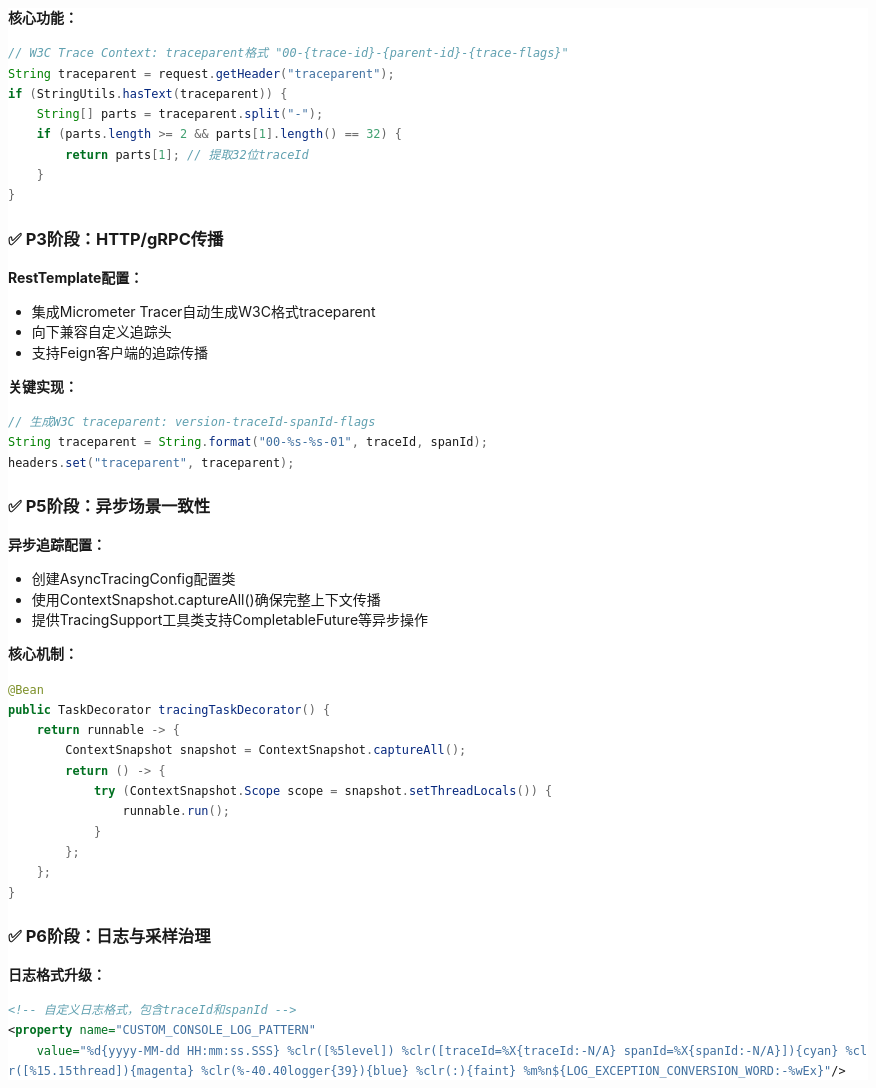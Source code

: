 **核心功能：**
```java
// W3C Trace Context: traceparent格式 "00-{trace-id}-{parent-id}-{trace-flags}"
String traceparent = request.getHeader("traceparent");
if (StringUtils.hasText(traceparent)) {
    String[] parts = traceparent.split("-");
    if (parts.length >= 2 && parts[1].length() == 32) {
        return parts[1]; // 提取32位traceId
    }
}
```

### ✅ P3阶段：HTTP/gRPC传播
**RestTemplate配置：**
- 集成Micrometer Tracer自动生成W3C格式traceparent
- 向下兼容自定义追踪头
- 支持Feign客户端的追踪传播

**关键实现：**
```java
// 生成W3C traceparent: version-traceId-spanId-flags
String traceparent = String.format("00-%s-%s-01", traceId, spanId);
headers.set("traceparent", traceparent);
```

### ✅ P5阶段：异步场景一致性
**异步追踪配置：**
- 创建AsyncTracingConfig配置类
- 使用ContextSnapshot.captureAll()确保完整上下文传播
- 提供TracingSupport工具类支持CompletableFuture等异步操作

**核心机制：**
```java
@Bean
public TaskDecorator tracingTaskDecorator() {
    return runnable -> {
        ContextSnapshot snapshot = ContextSnapshot.captureAll();
        return () -> {
            try (ContextSnapshot.Scope scope = snapshot.setThreadLocals()) {
                runnable.run();
            }
        };
    };
}
```

### ✅ P6阶段：日志与采样治理
**日志格式升级：**
```xml
<!-- 自定义日志格式，包含traceId和spanId -->
<property name="CUSTOM_CONSOLE_LOG_PATTERN" 
    value="%d{yyyy-MM-dd HH:mm:ss.SSS} %clr([%5level]) %clr([traceId=%X{traceId:-N/A} spanId=%X{spanId:-N/A}]){cyan} %clr([%15.15thread]){magenta} %clr(%-40.40logger{39}){blue} %clr(:){faint} %m%n${LOG_EXCEPTION_CONVERSION_WORD:-%wEx}"/>
```
